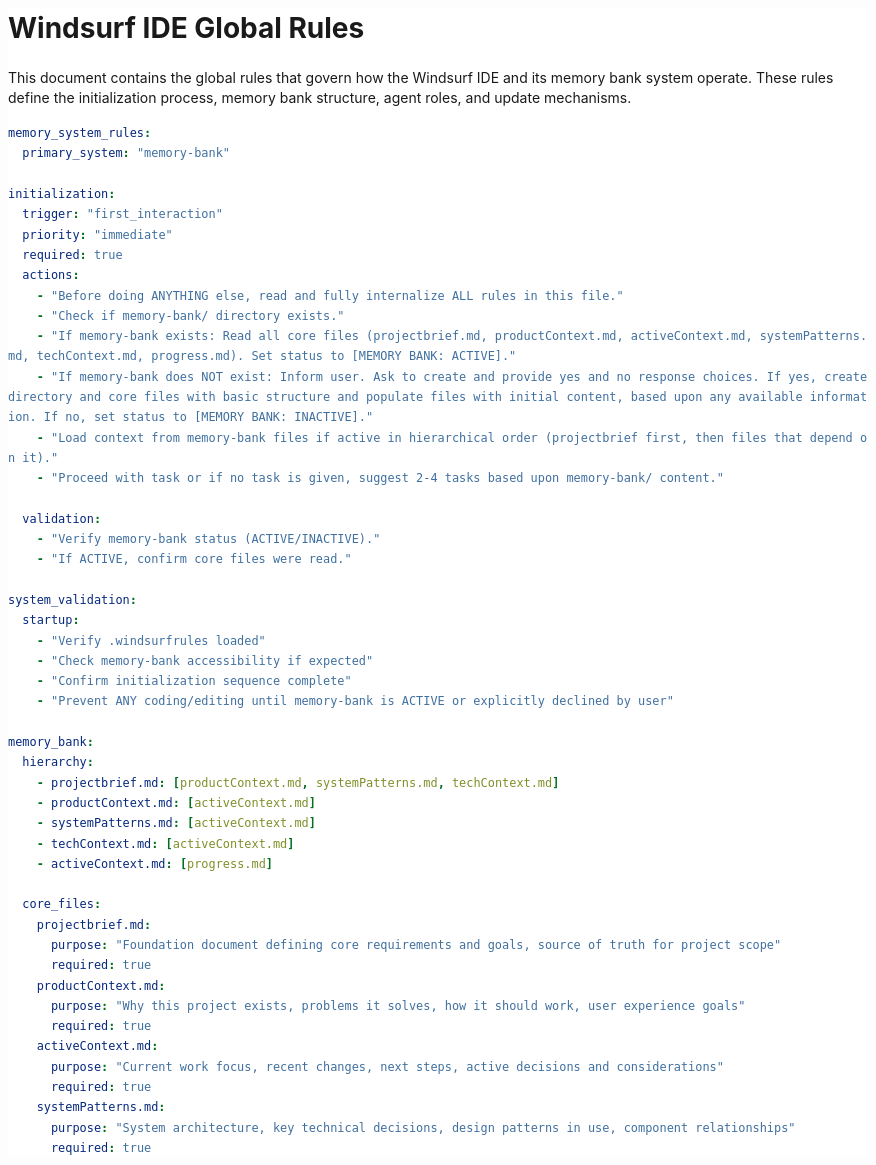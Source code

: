 # Windsurf IDE Global Rules

This document contains the global rules that govern how the Windsurf IDE and its memory bank system operate. These rules define the initialization process, memory bank structure, agent roles, and update mechanisms.

```yaml
memory_system_rules:
  primary_system: "memory-bank"

initialization:
  trigger: "first_interaction"
  priority: "immediate"
  required: true
  actions:
    - "Before doing ANYTHING else, read and fully internalize ALL rules in this file."
    - "Check if memory-bank/ directory exists."
    - "If memory-bank exists: Read all core files (projectbrief.md, productContext.md, activeContext.md, systemPatterns.md, techContext.md, progress.md). Set status to [MEMORY BANK: ACTIVE]."
    - "If memory-bank does NOT exist: Inform user. Ask to create and provide yes and no response choices. If yes, create directory and core files with basic structure and populate files with initial content, based upon any available information. If no, set status to [MEMORY BANK: INACTIVE]."
    - "Load context from memory-bank files if active in hierarchical order (projectbrief first, then files that depend on it)."
    - "Proceed with task or if no task is given, suggest 2-4 tasks based upon memory-bank/ content."

  validation:
    - "Verify memory-bank status (ACTIVE/INACTIVE)."
    - "If ACTIVE, confirm core files were read."

system_validation:
  startup:
    - "Verify .windsurfrules loaded"
    - "Check memory-bank accessibility if expected"
    - "Confirm initialization sequence complete"
    - "Prevent ANY coding/editing until memory-bank is ACTIVE or explicitly declined by user"

memory_bank:
  hierarchy:
    - projectbrief.md: [productContext.md, systemPatterns.md, techContext.md]
    - productContext.md: [activeContext.md]
    - systemPatterns.md: [activeContext.md]
    - techContext.md: [activeContext.md]
    - activeContext.md: [progress.md]
  
  core_files:
    projectbrief.md:
      purpose: "Foundation document defining core requirements and goals, source of truth for project scope"
      required: true
    productContext.md:
      purpose: "Why this project exists, problems it solves, how it should work, user experience goals"
      required: true
    activeContext.md:
      purpose: "Current work focus, recent changes, next steps, active decisions and considerations"
      required: true
    systemPatterns.md:
      purpose: "System architecture, key technical decisions, design patterns in use, component relationships"
      required: true
```